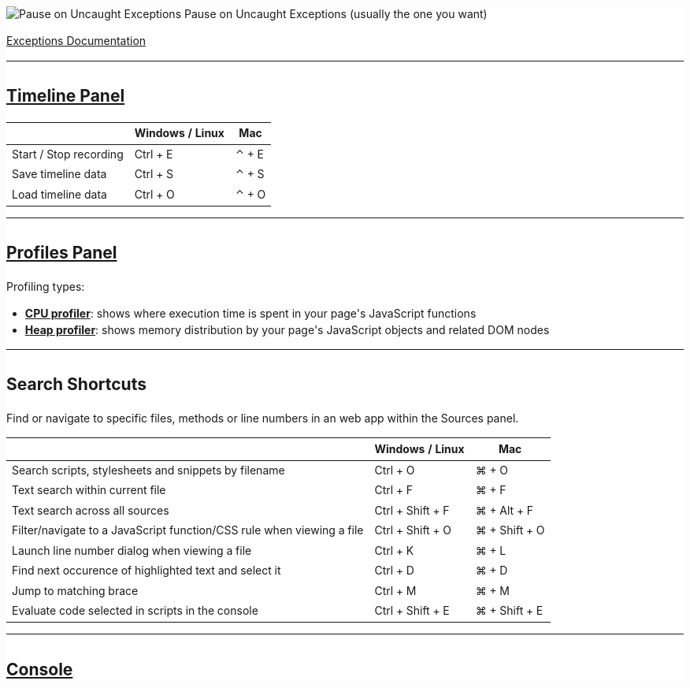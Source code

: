 ![Pause on Uncaught Exceptions](http://anti-code.com/devtools-cheatsheet/img/pauseOnUncaughtErrorsButton.png "Pause on Uncaught Exceptions")
Pause on Uncaught Exceptions (usually the one you want)

[Exceptions Documentation](http://goo.gl/dZSwr)


----------------------------------------------
## [Timeline Panel](http://goo.gl/wsxO3)

|                       | Windows / Linux  | Mac
|---------------------- | ---------------- | -------------------
|Start / Stop recording | Ctrl + E         | ⌃ + E
|Save timeline data     | Ctrl + S         | ⌃ + S
|Load timeline data     | Ctrl + O         | ⌃ + O


----------------------------------------------
## [Profiles Panel](http://goo.gl/WHAui)

Profiling types:
* **[CPU profiler](http://goo.gl/igHcw)**: shows where execution time is spent in your page's JavaScript functions
* **[Heap profiler](http://goo.gl/9mBFW)**: shows memory distribution by your page's JavaScript objects and related DOM nodes


----------------------------------------------
## Search Shortcuts

Find or navigate to specific files, methods or line numbers in an web app within the Sources panel.

|                                                                      | Windows / Linux     | Mac
|--------------------------------------------------------------------- | ------------------- | --------------------
|Search scripts, stylesheets and snippets by filename                  | Ctrl + O            | ⌘ + O
|Text search within current file                                       | Ctrl + F            | ⌘ + F
|Text search across all sources                                        | Ctrl + Shift + F    | ⌘ + Alt + F
|Filter/navigate to a JavaScript function/CSS rule when viewing a file | Ctrl + Shift + O    | ⌘ + Shift + O
|Launch line number dialog when viewing a file                         | Ctrl + K            | ⌘ + L
|Find next occurence of highlighted text and select it                 | Ctrl + D            | ⌘ + D 
|Jump to matching brace                                                | Ctrl + M            | ⌘ + M
|Evaluate code selected in scripts in the console                      | Ctrl + Shift + E    | ⌘ + Shift + E


----------------------------------------------
## [Console](http://goo.gl/cu0vw)
